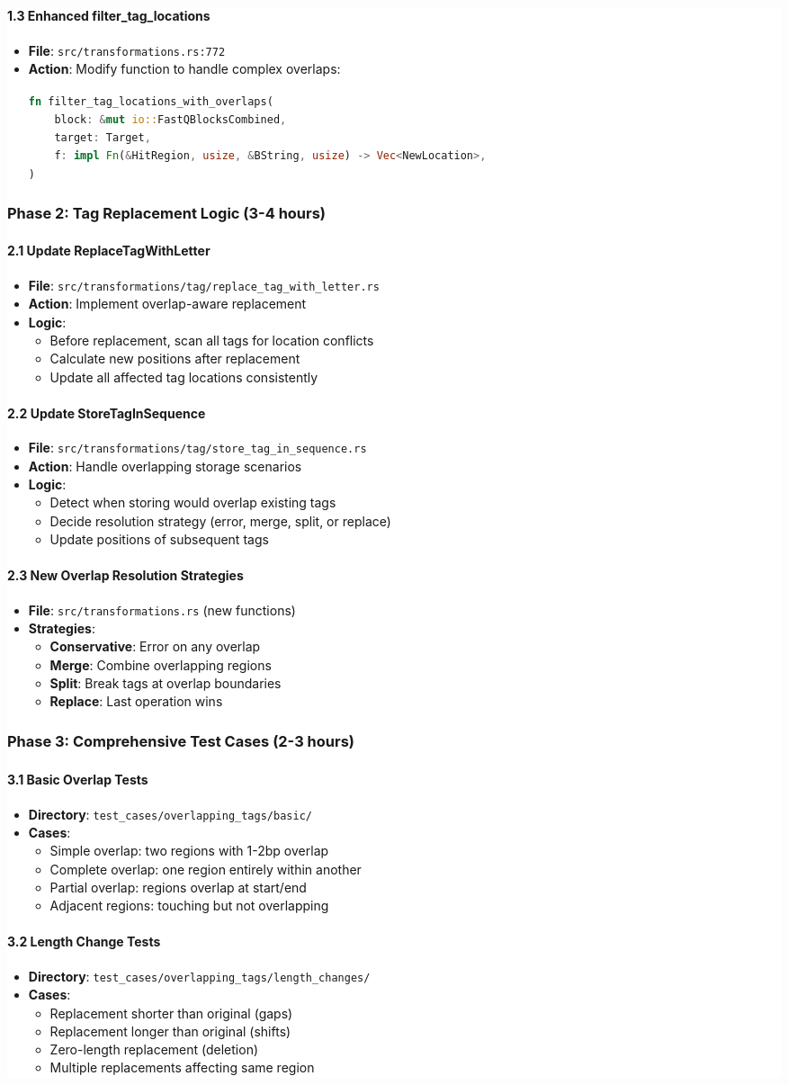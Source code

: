 #### 1.3 Enhanced filter_tag_locations
- **File**: `src/transformations.rs:772`
- **Action**: Modify function to handle complex overlaps:
  ```rust
  fn filter_tag_locations_with_overlaps(
      block: &mut io::FastQBlocksCombined,
      target: Target,
      f: impl Fn(&HitRegion, usize, &BString, usize) -> Vec<NewLocation>,
  )
  ```

### Phase 2: Tag Replacement Logic (3-4 hours)

#### 2.1 Update ReplaceTagWithLetter
- **File**: `src/transformations/tag/replace_tag_with_letter.rs`
- **Action**: Implement overlap-aware replacement
- **Logic**: 
  - Before replacement, scan all tags for location conflicts
  - Calculate new positions after replacement
  - Update all affected tag locations consistently

#### 2.2 Update StoreTagInSequence  
- **File**: `src/transformations/tag/store_tag_in_sequence.rs`
- **Action**: Handle overlapping storage scenarios
- **Logic**:
  - Detect when storing would overlap existing tags
  - Decide resolution strategy (error, merge, split, or replace)
  - Update positions of subsequent tags

#### 2.3 New Overlap Resolution Strategies
- **File**: `src/transformations.rs` (new functions)
- **Strategies**:
  - **Conservative**: Error on any overlap
  - **Merge**: Combine overlapping regions
  - **Split**: Break tags at overlap boundaries  
  - **Replace**: Last operation wins

### Phase 3: Comprehensive Test Cases (2-3 hours)

#### 3.1 Basic Overlap Tests
- **Directory**: `test_cases/overlapping_tags/basic/`
- **Cases**:
  - Simple overlap: two regions with 1-2bp overlap
  - Complete overlap: one region entirely within another
  - Partial overlap: regions overlap at start/end
  - Adjacent regions: touching but not overlapping

#### 3.2 Length Change Tests  
- **Directory**: `test_cases/overlapping_tags/length_changes/`
- **Cases**:
  - Replacement shorter than original (gaps)
  - Replacement longer than original (shifts)
  - Zero-length replacement (deletion)
  - Multiple replacements affecting same region
